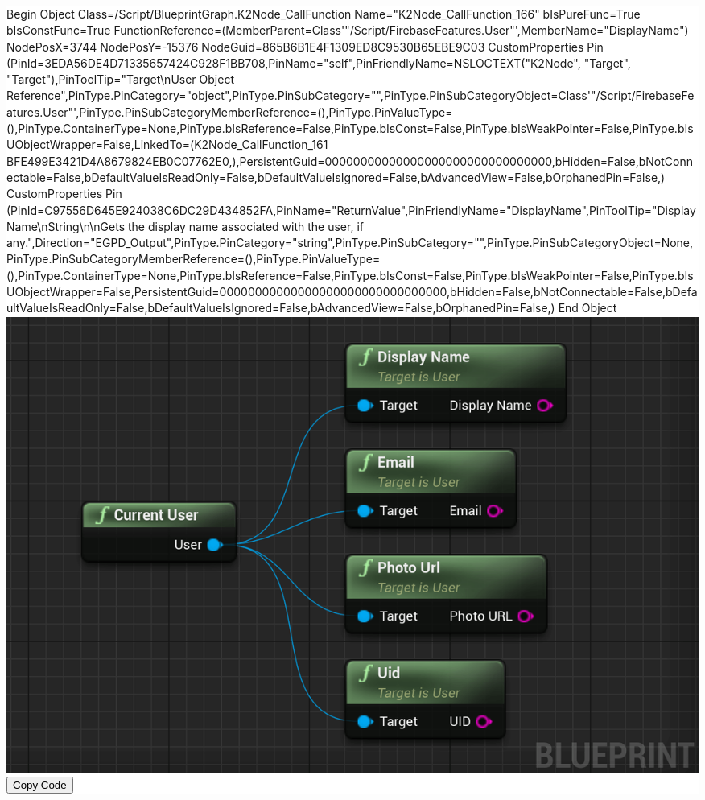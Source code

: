 Begin Object Class=/Script/BlueprintGraph.K2Node_CallFunction Name="K2Node_CallFunction_166"
   bIsPureFunc=True
   bIsConstFunc=True
   FunctionReference=(MemberParent=Class'"/Script/FirebaseFeatures.User"',MemberName="DisplayName")
   NodePosX=3744
   NodePosY=-15376
   NodeGuid=865B6B1E4F1309ED8C9530B65EBE9C03
   CustomProperties Pin (PinId=3EDA56DE4D71335657424C928F1BB708,PinName="self",PinFriendlyName=NSLOCTEXT("K2Node", "Target", "Target"),PinToolTip="Target\nUser Object Reference",PinType.PinCategory="object",PinType.PinSubCategory="",PinType.PinSubCategoryObject=Class'"/Script/FirebaseFeatures.User"',PinType.PinSubCategoryMemberReference=(),PinType.PinValueType=(),PinType.ContainerType=None,PinType.bIsReference=False,PinType.bIsConst=False,PinType.bIsWeakPointer=False,PinType.bIsUObjectWrapper=False,LinkedTo=(K2Node_CallFunction_161 BFE499E3421D4A8679824EB0C07762E0,),PersistentGuid=00000000000000000000000000000000,bHidden=False,bNotConnectable=False,bDefaultValueIsReadOnly=False,bDefaultValueIsIgnored=False,bAdvancedView=False,bOrphanedPin=False,)
   CustomProperties Pin (PinId=C97556D645E924038C6DC29D434852FA,PinName="ReturnValue",PinFriendlyName="DisplayName",PinToolTip="Display Name\nString\n\nGets the display name associated with the user, if any.",Direction="EGPD_Output",PinType.PinCategory="string",PinType.PinSubCategory="",PinType.PinSubCategoryObject=None,PinType.PinSubCategoryMemberReference=(),PinType.PinValueType=(),PinType.ContainerType=None,PinType.bIsReference=False,PinType.bIsConst=False,PinType.bIsWeakPointer=False,PinType.bIsUObjectWrapper=False,PersistentGuid=00000000000000000000000000000000,bHidden=False,bNotConnectable=False,bDefaultValueIsReadOnly=False,bDefaultValueIsIgnored=False,bAdvancedView=False,bOrphanedPin=False,)
End Object
</textarea>
<img src="_images/AuthUserProps.png"/>
<button onclick="copyBlueprintCode(this)">Copy Code</button>
</div>
</div>
</div>
